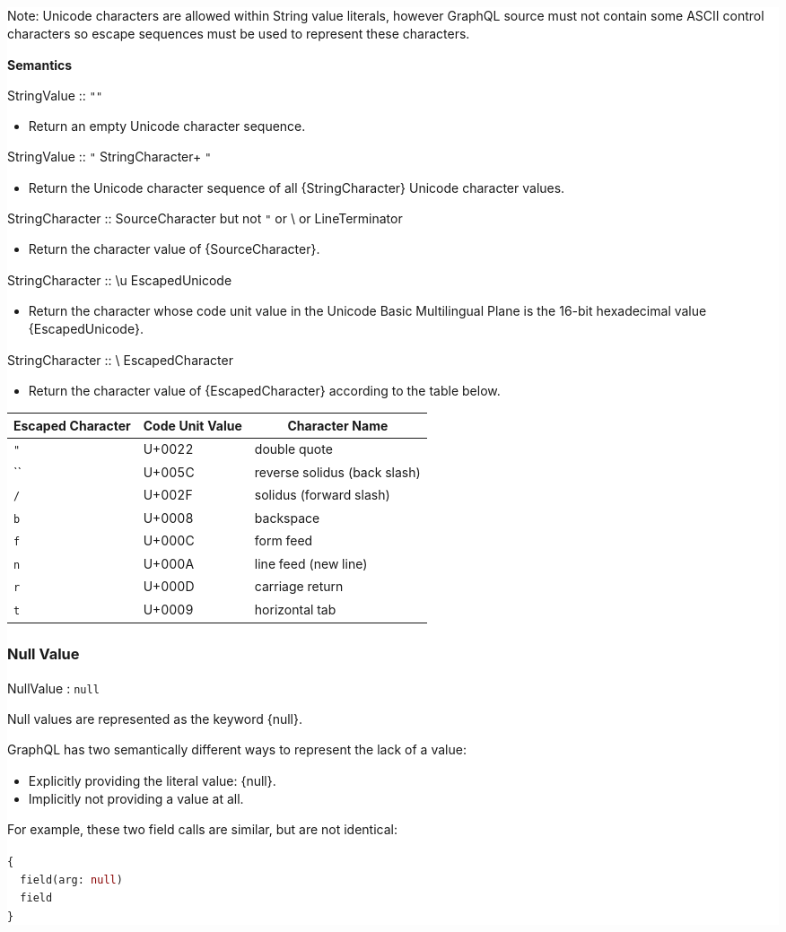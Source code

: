 Note: Unicode characters are allowed within String value literals, however GraphQL source must not contain some ASCII control characters so escape sequences must be used to represent these characters.

**Semantics**

StringValue :: `""`

- Return an empty Unicode character sequence.

StringValue :: `"` StringCharacter+ `"`

- Return the Unicode character sequence of all {StringCharacter} Unicode character values.

StringCharacter :: SourceCharacter but not `"` or \ or LineTerminator

- Return the character value of {SourceCharacter}.

StringCharacter :: \u EscapedUnicode

- Return the character whose code unit value in the Unicode Basic Multilingual Plane is the 16-bit hexadecimal value {EscapedUnicode}.

StringCharacter :: \ EscapedCharacter

- Return the character value of {EscapedCharacter} according to the table below.

| Escaped Character | Code Unit Value | Character Name               |
| ----------------- | --------------- | ---------------------------- |
| `"`               | U+0022          | double quote                 |
| ``              | U+005C          | reverse solidus (back slash) |
| `/`               | U+002F          | solidus (forward slash)      |
| `b`               | U+0008          | backspace                    |
| `f`               | U+000C          | form feed                    |
| `n`               | U+000A          | line feed (new line)         |
| `r`               | U+000D          | carriage return              |
| `t`               | U+0009          | horizontal tab               |

### Null Value

NullValue : `null`

Null values are represented as the keyword {null}.

GraphQL has two semantically different ways to represent the lack of a value:

- Explicitly providing the literal value: {null}.
- Implicitly not providing a value at all.

For example, these two field calls are similar, but are not identical:

```graphql
{
  field(arg: null)
  field
}
```
